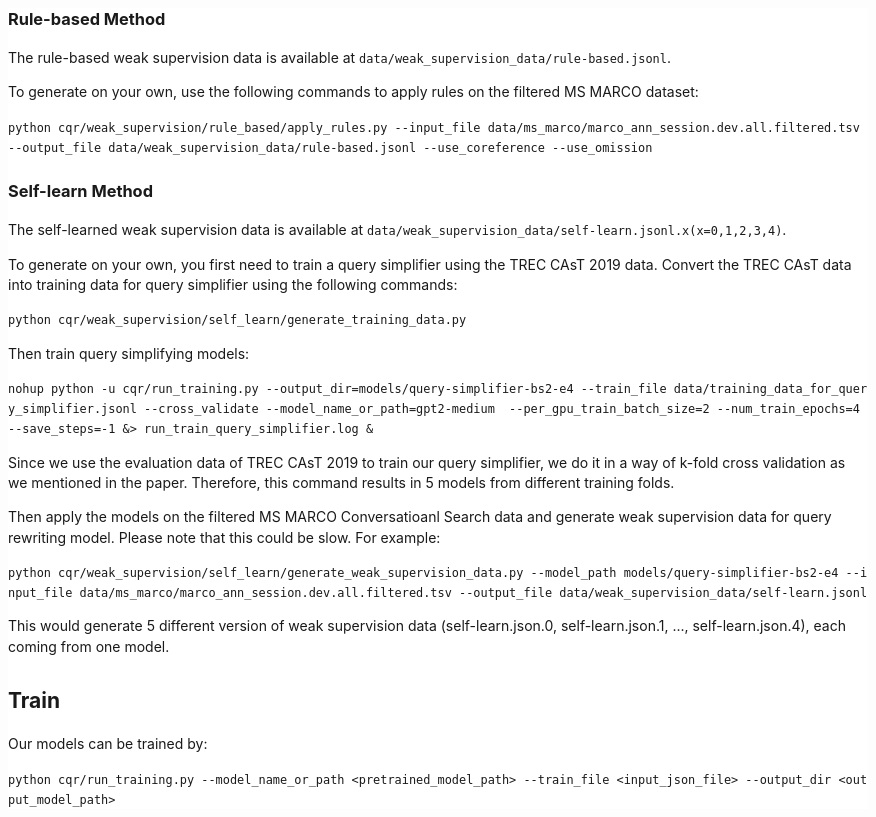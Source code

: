 ### Rule-based Method

The rule-based weak supervision data is available at `data/weak_supervision_data/rule-based.jsonl`.

To generate on your own, use the following commands to apply rules on the filtered MS MARCO dataset:

```
python cqr/weak_supervision/rule_based/apply_rules.py --input_file data/ms_marco/marco_ann_session.dev.all.filtered.tsv --output_file data/weak_supervision_data/rule-based.jsonl --use_coreference --use_omission
```

### Self-learn Method

The self-learned weak supervision data is available at `data/weak_supervision_data/self-learn.jsonl.x(x=0,1,2,3,4)`. 

To generate on your own, you first need to train a query simplifier using the TREC CAsT 2019 data. Convert the TREC CAsT data into training data for query simplifier using the following commands:

```
python cqr/weak_supervision/self_learn/generate_training_data.py
```

Then train query simplifying models:

```
nohup python -u cqr/run_training.py --output_dir=models/query-simplifier-bs2-e4 --train_file data/training_data_for_query_simplifier.jsonl --cross_validate --model_name_or_path=gpt2-medium  --per_gpu_train_batch_size=2 --num_train_epochs=4 --save_steps=-1 &> run_train_query_simplifier.log &
```

Since we use the evaluation data of TREC CAsT 2019 to train our query simplifier, we do it in a way of k-fold cross validation as we mentioned in the paper. Therefore, this command results in 5 models from different training folds.

Then apply the models on the filtered MS MARCO Conversatioanl Search data and generate weak supervision data for query rewriting model. Please note that this could be slow. For example:

```
python cqr/weak_supervision/self_learn/generate_weak_supervision_data.py --model_path models/query-simplifier-bs2-e4 --input_file data/ms_marco/marco_ann_session.dev.all.filtered.tsv --output_file data/weak_supervision_data/self-learn.jsonl
```

This would generate 5 different version of weak supervision data (self-learn.json.0, self-learn.json.1, ..., self-learn.json.4), each coming from one model.

## Train

Our models can be trained by:

```
python cqr/run_training.py --model_name_or_path <pretrained_model_path> --train_file <input_json_file> --output_dir <output_model_path>
```
